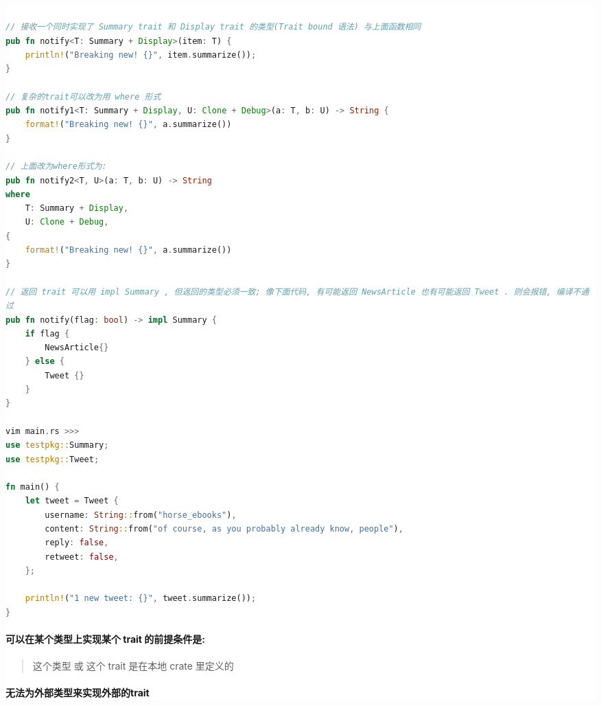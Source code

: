 ```rust

// 接收一个同时实现了 Summary trait 和 Display trait 的类型(Trait bound 语法) 与上面函数相同
pub fn notify<T: Summary + Display>(item: T) {
    println!("Breaking new! {}", item.summarize());
}

// 复杂的trait可以改为用 where 形式
pub fn notify1<T: Summary + Display, U: Clone + Debug>(a: T, b: U) -> String {
    format!("Breaking new! {}", a.summarize())
}

// 上面改为where形式为:
pub fn notify2<T, U>(a: T, b: U) -> String 
where
    T: Summary + Display,
    U: Clone + Debug,
{
    format!("Breaking new! {}", a.summarize())
}

// 返回 trait 可以用 impl Summary , 但返回的类型必须一致; 像下面代码, 有可能返回 NewsArticle 也有可能返回 Tweet . 则会报错, 编译不通过
pub fn notify(flag: bool) -> impl Summary {
    if flag {
        NewsArticle{}
    } else {
        Tweet {}
    }
}

vim main.rs >>>
use testpkg::Summary;
use testpkg::Tweet;

fn main() {
    let tweet = Tweet {
        username: String::from("horse_ebooks"),
        content: String::from("of course, as you probably already know, people"),
        reply: false,
        retweet: false,
    };

    println!("1 new tweet: {}", tweet.summarize());
}
```

#### 可以在某个类型上实现某个 trait 的前提条件是:

> 这个类型 或 这个 trait 是在本地 crate 里定义的

#### 无法为外部类型来实现外部的trait

